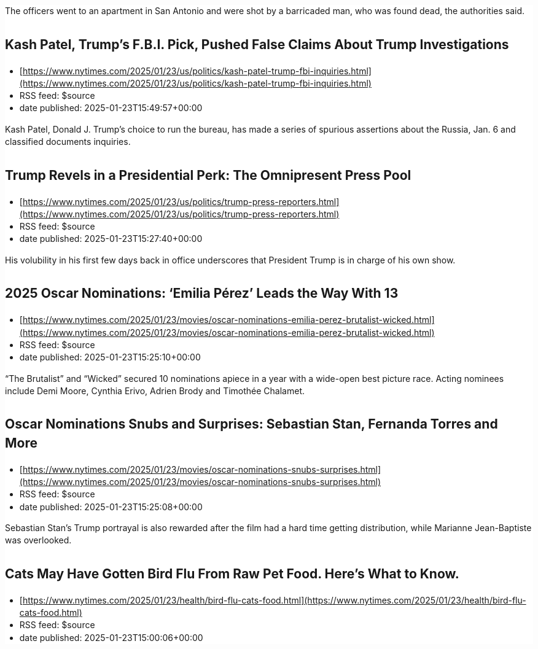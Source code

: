 The officers went to an apartment in San Antonio and were shot by a barricaded man, who was found dead, the authorities said.

## Kash Patel, Trump’s F.B.I. Pick, Pushed False Claims About Trump Investigations
 - [https://www.nytimes.com/2025/01/23/us/politics/kash-patel-trump-fbi-inquiries.html](https://www.nytimes.com/2025/01/23/us/politics/kash-patel-trump-fbi-inquiries.html)
 - RSS feed: $source
 - date published: 2025-01-23T15:49:57+00:00

Kash Patel, Donald J. Trump’s choice to run the bureau, has made a series of spurious assertions about the Russia, Jan. 6 and classified documents inquiries.

## Trump Revels in a Presidential Perk: The Omnipresent Press Pool
 - [https://www.nytimes.com/2025/01/23/us/politics/trump-press-reporters.html](https://www.nytimes.com/2025/01/23/us/politics/trump-press-reporters.html)
 - RSS feed: $source
 - date published: 2025-01-23T15:27:40+00:00

His volubility in his first few days back in office underscores that President Trump is in charge of his own show.

## 2025 Oscar Nominations: ‘Emilia Pérez’ Leads the Way With 13
 - [https://www.nytimes.com/2025/01/23/movies/oscar-nominations-emilia-perez-brutalist-wicked.html](https://www.nytimes.com/2025/01/23/movies/oscar-nominations-emilia-perez-brutalist-wicked.html)
 - RSS feed: $source
 - date published: 2025-01-23T15:25:10+00:00

“The Brutalist” and “Wicked” secured 10 nominations apiece in a year with a wide-open best picture race. Acting nominees include Demi Moore, Cynthia Erivo, Adrien Brody and Timothée Chalamet.

## Oscar Nominations Snubs and Surprises: Sebastian Stan, Fernanda Torres and More
 - [https://www.nytimes.com/2025/01/23/movies/oscar-nominations-snubs-surprises.html](https://www.nytimes.com/2025/01/23/movies/oscar-nominations-snubs-surprises.html)
 - RSS feed: $source
 - date published: 2025-01-23T15:25:08+00:00

Sebastian Stan’s Trump portrayal is also rewarded after the film had a hard time getting distribution, while Marianne Jean-Baptiste was overlooked.

## Cats May Have Gotten Bird Flu From Raw Pet Food. Here’s What to Know.
 - [https://www.nytimes.com/2025/01/23/health/bird-flu-cats-food.html](https://www.nytimes.com/2025/01/23/health/bird-flu-cats-food.html)
 - RSS feed: $source
 - date published: 2025-01-23T15:00:06+00:00
